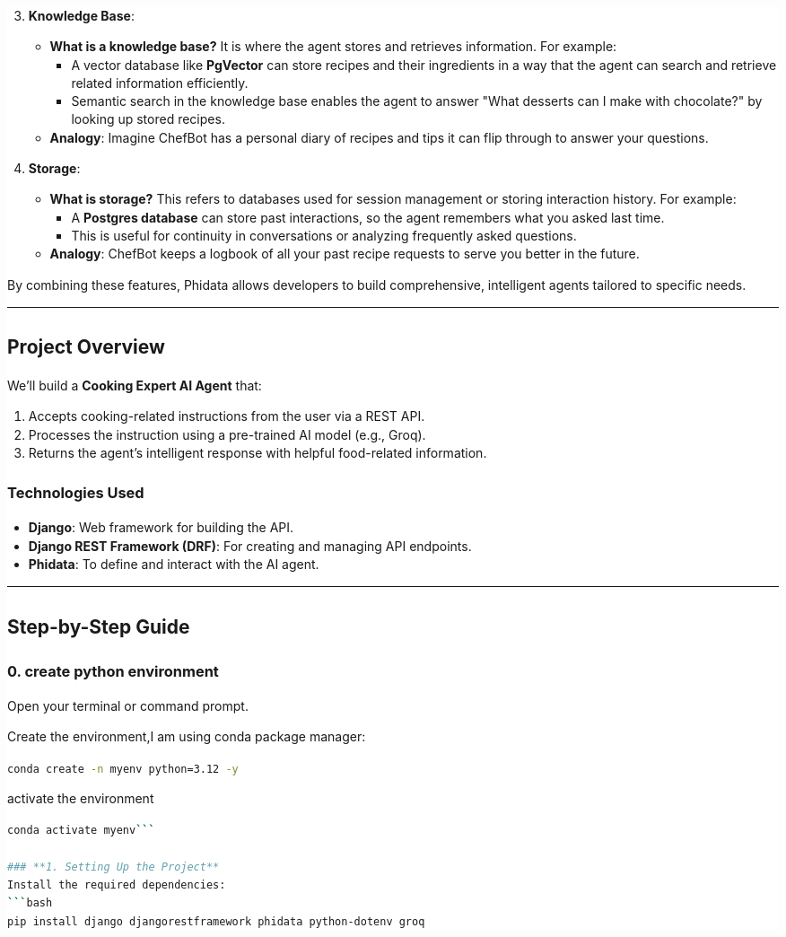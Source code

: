 3. **Knowledge Base**:
   - **What is a knowledge base?** It is where the agent stores and retrieves information. For example:
     - A vector database like **PgVector** can store recipes and their ingredients in a way that the agent can search and retrieve related information efficiently.
     - Semantic search in the knowledge base enables the agent to answer "What desserts can I make with chocolate?" by looking up stored recipes.
   - **Analogy**: Imagine ChefBot has a personal diary of recipes and tips it can flip through to answer your questions.

4. **Storage**:
   - **What is storage?** This refers to databases used for session management or storing interaction history. For example:
     - A **Postgres database** can store past interactions, so the agent remembers what you asked last time.
     - This is useful for continuity in conversations or analyzing frequently asked questions.
   - **Analogy**: ChefBot keeps a logbook of all your past recipe requests to serve you better in the future.

By combining these features, Phidata allows developers to build comprehensive, intelligent agents tailored to specific needs.

---

## **Project Overview**

We’ll build a **Cooking Expert AI Agent** that:
1. Accepts cooking-related instructions from the user via a REST API.
2. Processes the instruction using a pre-trained AI model (e.g., Groq).
3. Returns the agent’s intelligent response with helpful food-related information.

### **Technologies Used**
- **Django**: Web framework for building the API.
- **Django REST Framework (DRF)**: For creating and managing API endpoints.
- **Phidata**: To define and interact with the AI agent.


---

## **Step-by-Step Guide**
### **0. create python environment**
Open your terminal or command prompt.

Create the environment,I am using conda package manager:
```bash
conda create -n myenv python=3.12 -y
```
activate the environment
```bash
conda activate myenv```

### **1. Setting Up the Project**
Install the required dependencies:
```bash
pip install django djangorestframework phidata python-dotenv groq
```
